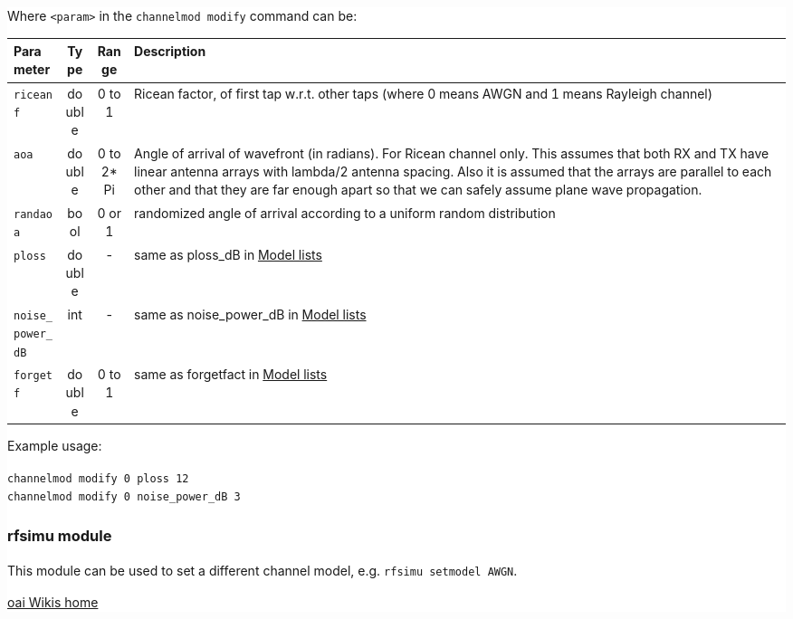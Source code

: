 Where `<param>` in the `channelmod modify` command can be:

|Parameter       |Type  |Range    |Description |
|:---            |:---: |:---:    |:----       |
|`riceanf`       |double|0 to 1   |Ricean factor, of first tap w.r.t. other taps (where 0 means AWGN and 1 means Rayleigh channel)|
|`aoa`           |double|0 to 2*Pi|Angle of arrival of wavefront (in radians). For Ricean channel only. This assumes that both RX and TX have linear antenna arrays with lambda/2 antenna spacing. Also it is assumed that the arrays are parallel to each other and that they are far enough apart so that we can safely assume plane wave propagation.      |
|`randaoa`       |bool  |0 or 1   |randomized angle of arrival according to a uniform random distribution|
|`ploss`         |double|-        |same as ploss_dB in [Model lists](#model-lists)|
|`noise_power_dB`|int   |-        |same as noise_power_dB in [Model lists](#model-lists)|
|`forgetf`       |double|0 to 1   |same as forgetfact in [Model lists](#model-lists)|

Example usage:
```bash
channelmod modify 0 ploss 12
channelmod modify 0 noise_power_dB 3
```

### rfsimu module
This module can be used to set a different channel model, e.g. `rfsimu setmodel AWGN`.

[oai Wikis home](https://gitlab.eurecom.fr/oai/openairinterface5g/wikis/home)

